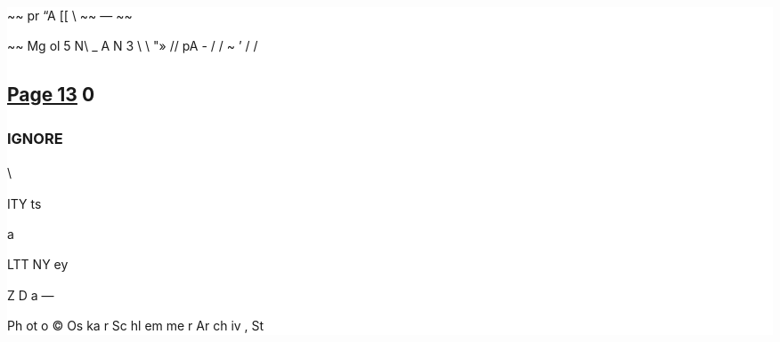 ~~ 
pr 
“A 
[[ \ 
~~ 
— 
~~ 
  
  
  
  
 
              
~~ 
Mg ol 
5 
N\ 
_ 
A 
N 
3 
\ \ 
"» 
// pA - 
/ 
/ 
~ ’ 
/ 
/

## [Page 13](074756engo.pdf#page=13) 0

### IGNORE

  
  
\ 
 
    
ITY 
ts
 
a 
  
LTT 
NY 
ey 
  
Z D 
a
—
 
Ph
ot
o 
© 
Os
ka
r 
Sc
hl
em
me
r 
Ar
ch
iv
, 
St